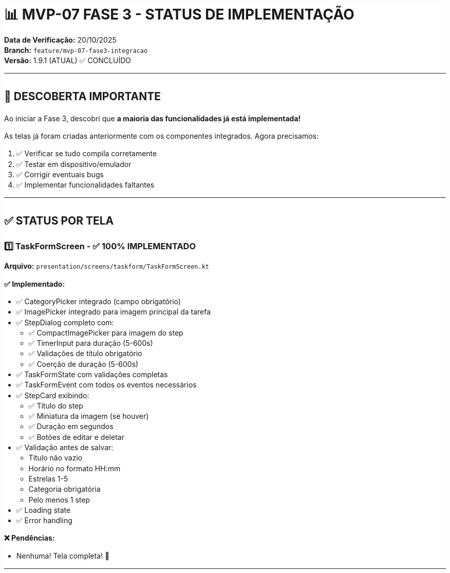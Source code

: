 # 📊 MVP-07 FASE 3 - STATUS DE IMPLEMENTAÇÃO

**Data de Verificação:** 20/10/2025  
**Branch:** `feature/mvp-07-fase3-integracao`  
**Versão:** 1.9.1 (ATUAL) ✅ CONCLUÍDO

---

## 🎉 DESCOBERTA IMPORTANTE

Ao iniciar a Fase 3, descobri que **a maioria das funcionalidades já está implementada!**

As telas já foram criadas anteriormente com os componentes integrados. Agora precisamos:
1. ✅ Verificar se tudo compila corretamente
2. ✅ Testar em dispositivo/emulador
3. ✅ Corrigir eventuais bugs
4. ✅ Implementar funcionalidades faltantes

---

## ✅ STATUS POR TELA

### 1️⃣ **TaskFormScreen** - ✅ 100% IMPLEMENTADO

**Arquivo:** `presentation/screens/taskform/TaskFormScreen.kt`

**✅ Implementado:**
- ✅ CategoryPicker integrado (campo obrigatório)
- ✅ ImagePicker integrado para imagem principal da tarefa
- ✅ StepDialog completo com:
  - ✅ CompactImagePicker para imagem do step
  - ✅ TimerInput para duração (5-600s)
  - ✅ Validações de título obrigatório
  - ✅ Coerção de duração (5-600s)
- ✅ TaskFormState com validações completas
- ✅ TaskFormEvent com todos os eventos necessários
- ✅ StepCard exibindo:
  - ✅ Título do step
  - ✅ Miniatura da imagem (se houver)
  - ✅ Duração em segundos
  - ✅ Botões de editar e deletar
- ✅ Validação antes de salvar:
  - Título não vazio
  - Horário no formato HH:mm
  - Estrelas 1-5
  - Categoria obrigatória
  - Pelo menos 1 step
- ✅ Loading state
- ✅ Error handling

**❌ Pendências:**
- Nenhuma! Tela completa! 🎉

---